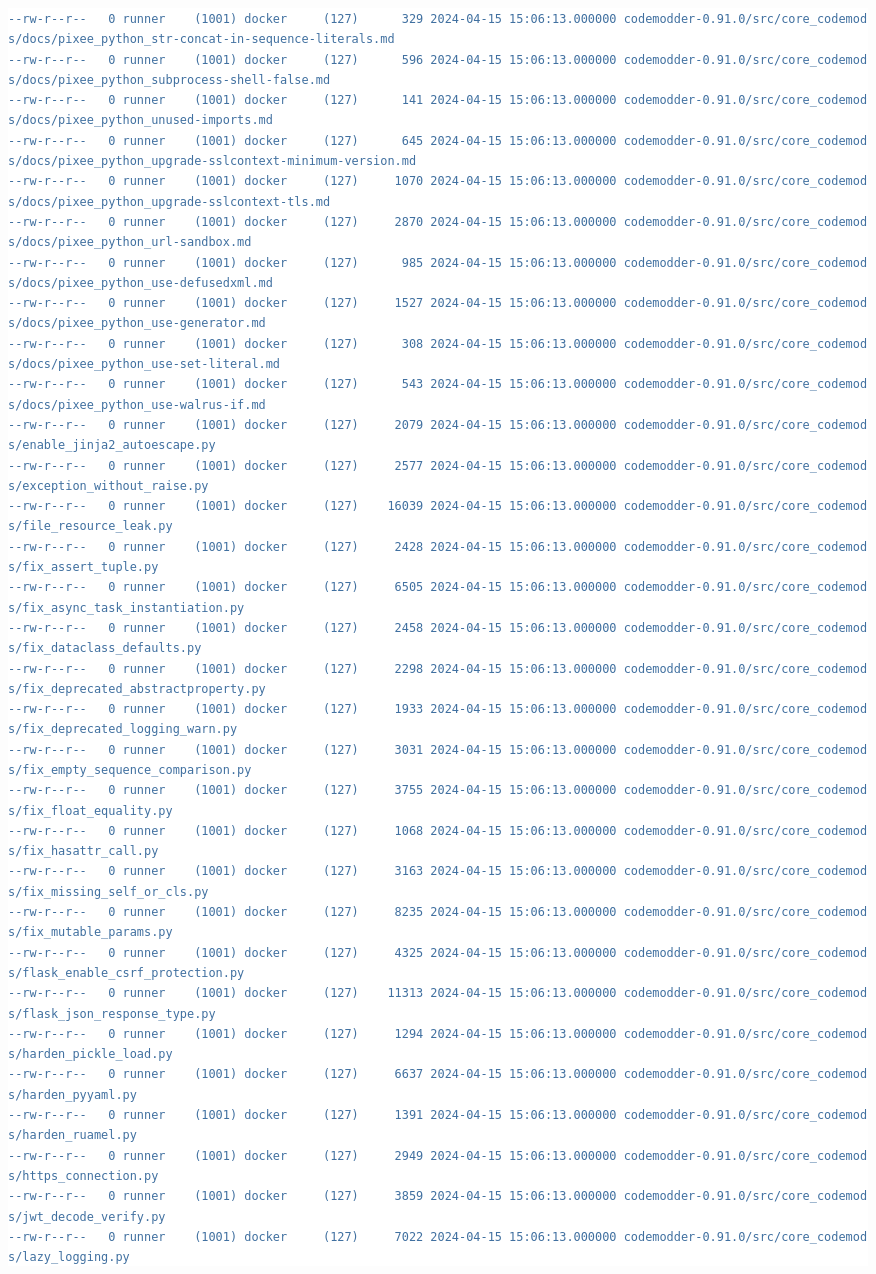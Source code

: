 ```diff
--rw-r--r--   0 runner    (1001) docker     (127)      329 2024-04-15 15:06:13.000000 codemodder-0.91.0/src/core_codemods/docs/pixee_python_str-concat-in-sequence-literals.md
--rw-r--r--   0 runner    (1001) docker     (127)      596 2024-04-15 15:06:13.000000 codemodder-0.91.0/src/core_codemods/docs/pixee_python_subprocess-shell-false.md
--rw-r--r--   0 runner    (1001) docker     (127)      141 2024-04-15 15:06:13.000000 codemodder-0.91.0/src/core_codemods/docs/pixee_python_unused-imports.md
--rw-r--r--   0 runner    (1001) docker     (127)      645 2024-04-15 15:06:13.000000 codemodder-0.91.0/src/core_codemods/docs/pixee_python_upgrade-sslcontext-minimum-version.md
--rw-r--r--   0 runner    (1001) docker     (127)     1070 2024-04-15 15:06:13.000000 codemodder-0.91.0/src/core_codemods/docs/pixee_python_upgrade-sslcontext-tls.md
--rw-r--r--   0 runner    (1001) docker     (127)     2870 2024-04-15 15:06:13.000000 codemodder-0.91.0/src/core_codemods/docs/pixee_python_url-sandbox.md
--rw-r--r--   0 runner    (1001) docker     (127)      985 2024-04-15 15:06:13.000000 codemodder-0.91.0/src/core_codemods/docs/pixee_python_use-defusedxml.md
--rw-r--r--   0 runner    (1001) docker     (127)     1527 2024-04-15 15:06:13.000000 codemodder-0.91.0/src/core_codemods/docs/pixee_python_use-generator.md
--rw-r--r--   0 runner    (1001) docker     (127)      308 2024-04-15 15:06:13.000000 codemodder-0.91.0/src/core_codemods/docs/pixee_python_use-set-literal.md
--rw-r--r--   0 runner    (1001) docker     (127)      543 2024-04-15 15:06:13.000000 codemodder-0.91.0/src/core_codemods/docs/pixee_python_use-walrus-if.md
--rw-r--r--   0 runner    (1001) docker     (127)     2079 2024-04-15 15:06:13.000000 codemodder-0.91.0/src/core_codemods/enable_jinja2_autoescape.py
--rw-r--r--   0 runner    (1001) docker     (127)     2577 2024-04-15 15:06:13.000000 codemodder-0.91.0/src/core_codemods/exception_without_raise.py
--rw-r--r--   0 runner    (1001) docker     (127)    16039 2024-04-15 15:06:13.000000 codemodder-0.91.0/src/core_codemods/file_resource_leak.py
--rw-r--r--   0 runner    (1001) docker     (127)     2428 2024-04-15 15:06:13.000000 codemodder-0.91.0/src/core_codemods/fix_assert_tuple.py
--rw-r--r--   0 runner    (1001) docker     (127)     6505 2024-04-15 15:06:13.000000 codemodder-0.91.0/src/core_codemods/fix_async_task_instantiation.py
--rw-r--r--   0 runner    (1001) docker     (127)     2458 2024-04-15 15:06:13.000000 codemodder-0.91.0/src/core_codemods/fix_dataclass_defaults.py
--rw-r--r--   0 runner    (1001) docker     (127)     2298 2024-04-15 15:06:13.000000 codemodder-0.91.0/src/core_codemods/fix_deprecated_abstractproperty.py
--rw-r--r--   0 runner    (1001) docker     (127)     1933 2024-04-15 15:06:13.000000 codemodder-0.91.0/src/core_codemods/fix_deprecated_logging_warn.py
--rw-r--r--   0 runner    (1001) docker     (127)     3031 2024-04-15 15:06:13.000000 codemodder-0.91.0/src/core_codemods/fix_empty_sequence_comparison.py
--rw-r--r--   0 runner    (1001) docker     (127)     3755 2024-04-15 15:06:13.000000 codemodder-0.91.0/src/core_codemods/fix_float_equality.py
--rw-r--r--   0 runner    (1001) docker     (127)     1068 2024-04-15 15:06:13.000000 codemodder-0.91.0/src/core_codemods/fix_hasattr_call.py
--rw-r--r--   0 runner    (1001) docker     (127)     3163 2024-04-15 15:06:13.000000 codemodder-0.91.0/src/core_codemods/fix_missing_self_or_cls.py
--rw-r--r--   0 runner    (1001) docker     (127)     8235 2024-04-15 15:06:13.000000 codemodder-0.91.0/src/core_codemods/fix_mutable_params.py
--rw-r--r--   0 runner    (1001) docker     (127)     4325 2024-04-15 15:06:13.000000 codemodder-0.91.0/src/core_codemods/flask_enable_csrf_protection.py
--rw-r--r--   0 runner    (1001) docker     (127)    11313 2024-04-15 15:06:13.000000 codemodder-0.91.0/src/core_codemods/flask_json_response_type.py
--rw-r--r--   0 runner    (1001) docker     (127)     1294 2024-04-15 15:06:13.000000 codemodder-0.91.0/src/core_codemods/harden_pickle_load.py
--rw-r--r--   0 runner    (1001) docker     (127)     6637 2024-04-15 15:06:13.000000 codemodder-0.91.0/src/core_codemods/harden_pyyaml.py
--rw-r--r--   0 runner    (1001) docker     (127)     1391 2024-04-15 15:06:13.000000 codemodder-0.91.0/src/core_codemods/harden_ruamel.py
--rw-r--r--   0 runner    (1001) docker     (127)     2949 2024-04-15 15:06:13.000000 codemodder-0.91.0/src/core_codemods/https_connection.py
--rw-r--r--   0 runner    (1001) docker     (127)     3859 2024-04-15 15:06:13.000000 codemodder-0.91.0/src/core_codemods/jwt_decode_verify.py
--rw-r--r--   0 runner    (1001) docker     (127)     7022 2024-04-15 15:06:13.000000 codemodder-0.91.0/src/core_codemods/lazy_logging.py
```